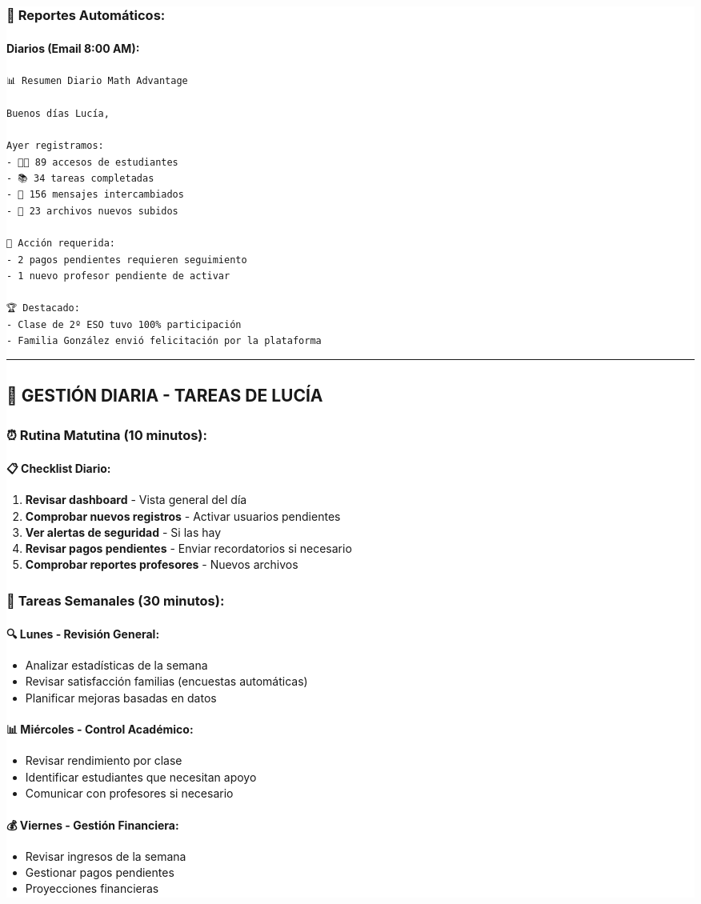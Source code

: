### 📧 **Reportes Automáticos:**

#### **Diarios (Email 8:00 AM):**
```
📊 Resumen Diario Math Advantage

Buenos días Lucía,

Ayer registramos:
- 👨‍🎓 89 accesos de estudiantes
- 📚 34 tareas completadas  
- 💬 156 mensajes intercambiados
- 📁 23 archivos nuevos subidos

🎯 Acción requerida:
- 2 pagos pendientes requieren seguimiento
- 1 nuevo profesor pendiente de activar

🏆 Destacado:
- Clase de 2º ESO tuvo 100% participación
- Familia González envió felicitación por la plataforma
```

---

## 🔧 **GESTIÓN DIARIA - TAREAS DE LUCÍA**

### ⏰ **Rutina Matutina (10 minutos):**

#### **📋 Checklist Diario:**
1. **Revisar dashboard** - Vista general del día
2. **Comprobar nuevos registros** - Activar usuarios pendientes
3. **Ver alertas de seguridad** - Si las hay
4. **Revisar pagos pendientes** - Enviar recordatorios si necesario
5. **Comprobar reportes profesores** - Nuevos archivos

### 📅 **Tareas Semanales (30 minutos):**

#### **🔍 Lunes - Revisión General:**
- Analizar estadísticas de la semana
- Revisar satisfacción familias (encuestas automáticas)
- Planificar mejoras basadas en datos

#### **📊 Miércoles - Control Académico:**
- Revisar rendimiento por clase
- Identificar estudiantes que necesitan apoyo
- Comunicar con profesores si necesario

#### **💰 Viernes - Gestión Financiera:**
- Revisar ingresos de la semana  
- Gestionar pagos pendientes
- Proyecciones financieras
